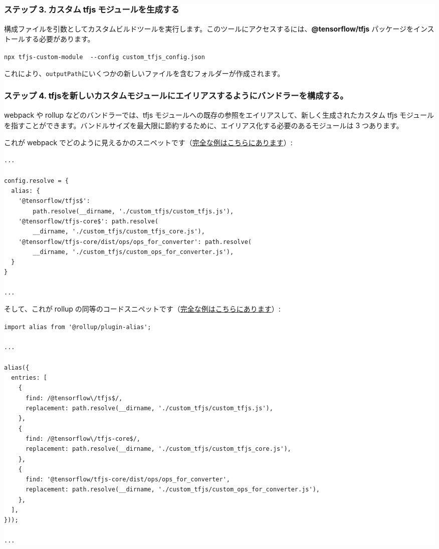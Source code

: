 ### ステップ 3. カスタム tfjs モジュールを生成する

構成ファイルを引数としてカスタムビルドツールを実行します。このツールにアクセスするには、**@tensorflow/tfjs** パッケージをインストールする必要があります。

```
npx tfjs-custom-module  --config custom_tfjs_config.json
```

これにより、`outputPath`にいくつかの新しいファイルを含むフォルダーが作成されます。

### ステップ 4. tfjsを新しいカスタムモジュールにエイリアスするようにバンドラーを構成する。

webpack や rollup などのバンドラーでは、tfjs モジュールへの既存の参照をエイリアスして、新しく生成されたカスタム tfjs モジュールを指すことができます。バンドルサイズを最大限に節約するために、エイリアス化する必要のあるモジュールは 3 つあります。

これが webpack でどのように見えるかのスニペットです（[完全な例はこちらにあります](https://github.com/tensorflow/tfjs/blob/master/e2e/custom_module/dense_model/webpack.config.js)）:

```
...

config.resolve = {
  alias: {
    '@tensorflow/tfjs$':
        path.resolve(__dirname, './custom_tfjs/custom_tfjs.js'),
    '@tensorflow/tfjs-core$': path.resolve(
        __dirname, './custom_tfjs/custom_tfjs_core.js'),
    '@tensorflow/tfjs-core/dist/ops/ops_for_converter': path.resolve(
        __dirname, './custom_tfjs/custom_ops_for_converter.js'),
  }
}

...
```

そして、これが rollup の同等のコードスニペットです（[完全な例はこちらにあります](https://github.com/tensorflow/tfjs/blob/master/e2e/custom_module/dense_model/rollup.config.js)）:

```
import alias from '@rollup/plugin-alias';

...

alias({
  entries: [
    {
      find: /@tensorflow\/tfjs$/,
      replacement: path.resolve(__dirname, './custom_tfjs/custom_tfjs.js'),
    },
    {
      find: /@tensorflow\/tfjs-core$/,
      replacement: path.resolve(__dirname, './custom_tfjs/custom_tfjs_core.js'),
    },
    {
      find: '@tensorflow/tfjs-core/dist/ops/ops_for_converter',
      replacement: path.resolve(__dirname, './custom_tfjs/custom_ops_for_converter.js'),
    },
  ],
}));

...
```
